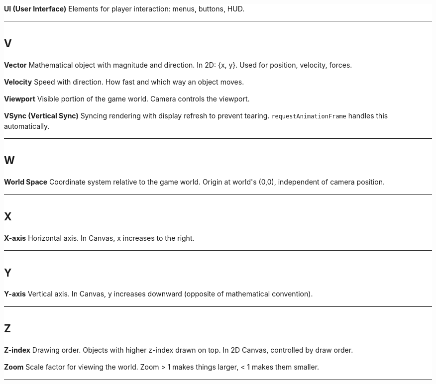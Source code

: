 **UI (User Interface)**
Elements for player interaction: menus, buttons, HUD.

---

## V

**Vector**
Mathematical object with magnitude and direction. In 2D: {x, y}. Used for position, velocity, forces.

**Velocity**
Speed with direction. How fast and which way an object moves.

**Viewport**
Visible portion of the game world. Camera controls the viewport.

**VSync (Vertical Sync)**
Syncing rendering with display refresh to prevent tearing. `requestAnimationFrame` handles this automatically.

---

## W

**World Space**
Coordinate system relative to the game world. Origin at world's (0,0), independent of camera position.

---

## X

**X-axis**
Horizontal axis. In Canvas, x increases to the right.

---

## Y

**Y-axis**
Vertical axis. In Canvas, y increases downward (opposite of mathematical convention).

---

## Z

**Z-index**
Drawing order. Objects with higher z-index drawn on top. In 2D Canvas, controlled by draw order.

**Zoom**
Scale factor for viewing the world. Zoom > 1 makes things larger, < 1 makes them smaller.

---
